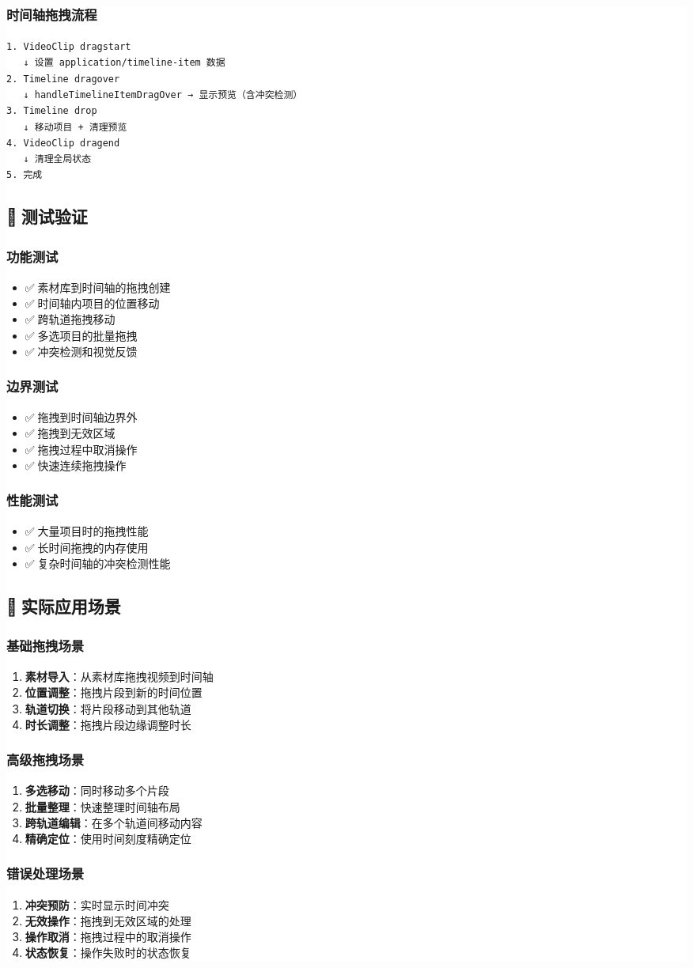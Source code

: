 ### 时间轴拖拽流程
```
1. VideoClip dragstart
   ↓ 设置 application/timeline-item 数据
2. Timeline dragover
   ↓ handleTimelineItemDragOver → 显示预览（含冲突检测）
3. Timeline drop
   ↓ 移动项目 + 清理预览
4. VideoClip dragend
   ↓ 清理全局状态
5. 完成
```

## 🧪 测试验证

### 功能测试
- ✅ 素材库到时间轴的拖拽创建
- ✅ 时间轴内项目的位置移动
- ✅ 跨轨道拖拽移动
- ✅ 多选项目的批量拖拽
- ✅ 冲突检测和视觉反馈

### 边界测试
- ✅ 拖拽到时间轴边界外
- ✅ 拖拽到无效区域
- ✅ 拖拽过程中取消操作
- ✅ 快速连续拖拽操作

### 性能测试
- ✅ 大量项目时的拖拽性能
- ✅ 长时间拖拽的内存使用
- ✅ 复杂时间轴的冲突检测性能

## 🎯 实际应用场景

### 基础拖拽场景
1. **素材导入**：从素材库拖拽视频到时间轴
2. **位置调整**：拖拽片段到新的时间位置
3. **轨道切换**：将片段移动到其他轨道
4. **时长调整**：拖拽片段边缘调整时长

### 高级拖拽场景
1. **多选移动**：同时移动多个片段
2. **批量整理**：快速整理时间轴布局
3. **跨轨道编辑**：在多个轨道间移动内容
4. **精确定位**：使用时间刻度精确定位

### 错误处理场景
1. **冲突预防**：实时显示时间冲突
2. **无效操作**：拖拽到无效区域的处理
3. **操作取消**：拖拽过程中的取消操作
4. **状态恢复**：操作失败时的状态恢复
